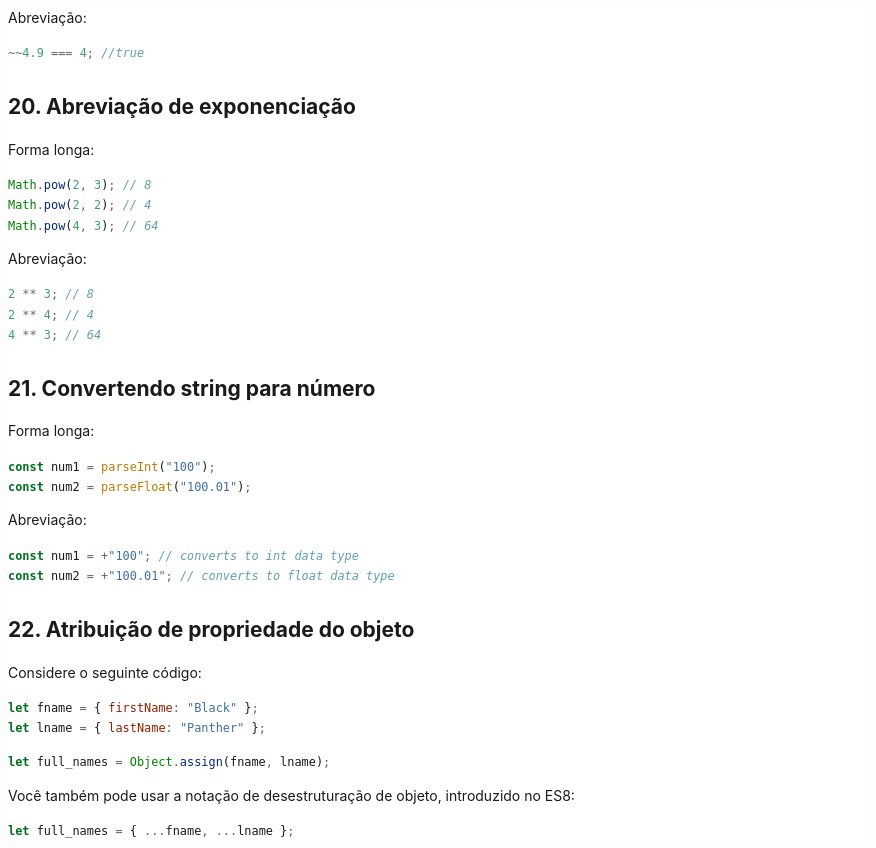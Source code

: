 Abreviação:

```javascript
~~4.9 === 4; //true
```

## 20. Abreviação de exponenciação

Forma longa:

```javascript
Math.pow(2, 3); // 8
Math.pow(2, 2); // 4
Math.pow(4, 3); // 64
```

Abreviação:

```javascript
2 ** 3; // 8
2 ** 4; // 4
4 ** 3; // 64
```

## 21. Convertendo string para número

Forma longa:

```javascript
const num1 = parseInt("100");
const num2 = parseFloat("100.01");
```

Abreviação:

```javascript
const num1 = +"100"; // converts to int data type
const num2 = +"100.01"; // converts to float data type
```

## 22. Atribuição de propriedade do objeto

Considere o seguinte código:

```javascript
let fname = { firstName: "Black" };
let lname = { lastName: "Panther" };
```

```javascript
let full_names = Object.assign(fname, lname);
```

Você também pode usar a notação de desestruturação de objeto, introduzido no ES8:

```javascript
let full_names = { ...fname, ...lname };
```

